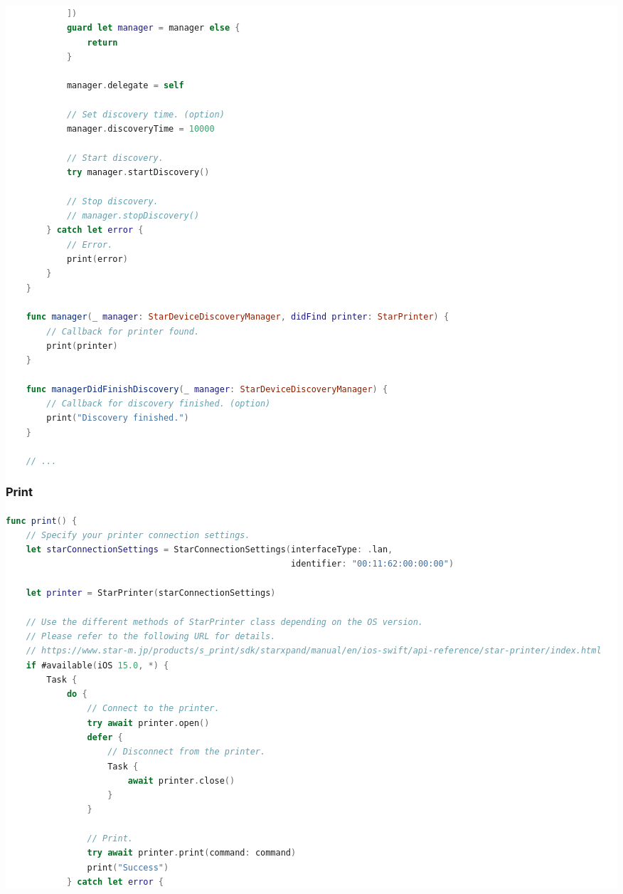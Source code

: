 ```swift
            ])
            guard let manager = manager else {
                return
            }

            manager.delegate = self

            // Set discovery time. (option)
            manager.discoveryTime = 10000
            
            // Start discovery.
            try manager.startDiscovery()
            
            // Stop discovery.
            // manager.stopDiscovery()
        } catch let error {
            // Error.
            print(error)
        }
    }
    
    func manager(_ manager: StarDeviceDiscoveryManager, didFind printer: StarPrinter) {
        // Callback for printer found.
        print(printer)
    }
    
    func managerDidFinishDiscovery(_ manager: StarDeviceDiscoveryManager) {
        // Callback for discovery finished. (option)
        print("Discovery finished.")
    }

    // ...
```

### Print
```swift
func print() {
    // Specify your printer connection settings.
    let starConnectionSettings = StarConnectionSettings(interfaceType: .lan,
                                                        identifier: "00:11:62:00:00:00")
    
    let printer = StarPrinter(starConnectionSettings)
    
    // Use the different methods of StarPrinter class depending on the OS version.
    // Please refer to the following URL for details.
    // https://www.star-m.jp/products/s_print/sdk/starxpand/manual/en/ios-swift/api-reference/star-printer/index.html
    if #available(iOS 15.0, *) {
        Task {
            do {
                // Connect to the printer.
                try await printer.open()
                defer {
                    // Disconnect from the printer.
                    Task {
                        await printer.close()
                    }
                }
    
                // Print.
                try await printer.print(command: command)
                print("Success")
            } catch let error {
```